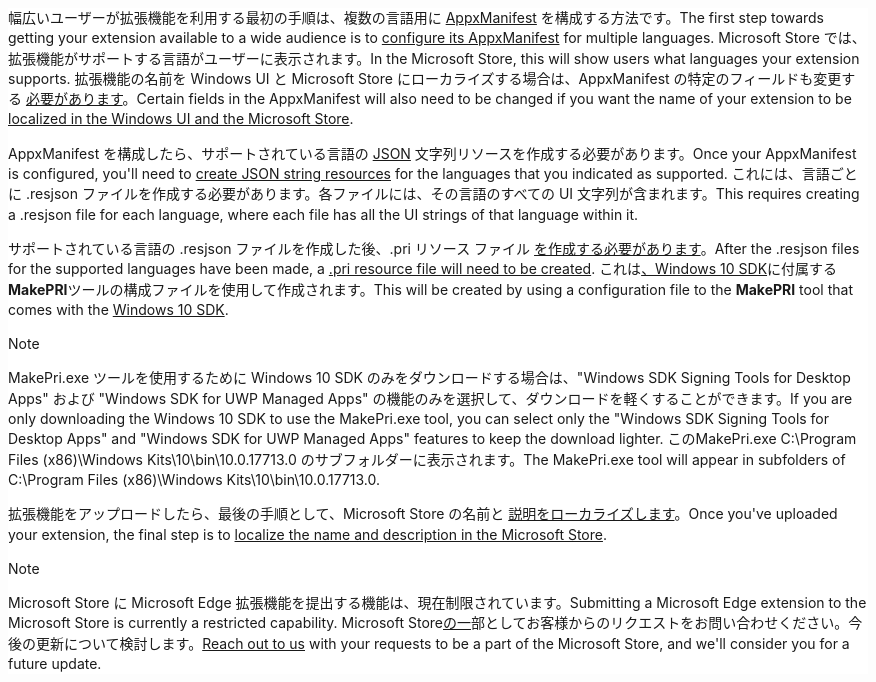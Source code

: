 <span data-ttu-id="32f8e-110">幅広いユーザーが拡張機能を利用する最初の手順は、複数の言語用に [AppxManifest](#configuring-the-appxmanifest) を構成する方法です。</span><span class="sxs-lookup"><span data-stu-id="32f8e-110">The first step towards getting your extension available to a wide audience is to [configure its AppxManifest](#configuring-the-appxmanifest) for multiple languages.</span></span> <span data-ttu-id="32f8e-111">Microsoft Store では、拡張機能がサポートする言語がユーザーに表示されます。</span><span class="sxs-lookup"><span data-stu-id="32f8e-111">In the Microsoft Store, this will show users what languages your extension supports.</span></span> <span data-ttu-id="32f8e-112">拡張機能の名前を Windows UI と Microsoft Store にローカライズする場合は、AppxManifest の特定のフィールドも変更する [必要があります](#localizing-extension-resources-for-windows-and-the-microsoft-store)。</span><span class="sxs-lookup"><span data-stu-id="32f8e-112">Certain fields in the AppxManifest will also need to be changed if you want the name of your extension to be [localized in the Windows UI and the Microsoft Store](#localizing-extension-resources-for-windows-and-the-microsoft-store).</span></span>


<span data-ttu-id="32f8e-113">AppxManifest を構成したら、サポートされている言語の [JSON](#creating-json-string-resources) 文字列リソースを作成する必要があります。</span><span class="sxs-lookup"><span data-stu-id="32f8e-113">Once your AppxManifest is configured, you'll need to [create JSON string resources](#creating-json-string-resources) for the languages that you indicated as supported.</span></span> <span data-ttu-id="32f8e-114">これには、言語ごとに .resjson ファイルを作成する必要があります。各ファイルには、その言語のすべての UI 文字列が含まれます。</span><span class="sxs-lookup"><span data-stu-id="32f8e-114">This requires creating a .resjson file for each language, where each file has all the UI strings of that language within it.</span></span>


<span data-ttu-id="32f8e-115">サポートされている言語の .resjson ファイルを作成した後、.pri リソース ファイル [を作成する必要があります](#creating-the-resources-file)。</span><span class="sxs-lookup"><span data-stu-id="32f8e-115">After the .resjson files for the supported languages have been made, a [.pri resource file will need to be created](#creating-the-resources-file).</span></span> <span data-ttu-id="32f8e-116">これは[、Windows 10 SDK](https://developer.microsoft.com/windows/downloads/windows-10-sdk)に付属する**MakePRI**ツールの構成ファイルを使用して作成されます。</span><span class="sxs-lookup"><span data-stu-id="32f8e-116">This will be created by using a configuration file to the **MakePRI** tool that comes with the [Windows 10 SDK](https://developer.microsoft.com/windows/downloads/windows-10-sdk).</span></span> 

> [!NOTE]
> <span data-ttu-id="32f8e-117">MakePri.exe ツールを使用するために Windows 10 SDK のみをダウンロードする場合は、"Windows SDK Signing Tools for Desktop Apps" および "Windows SDK for UWP Managed Apps" の機能のみを選択して、ダウンロードを軽くすることができます。</span><span class="sxs-lookup"><span data-stu-id="32f8e-117">If you are only downloading the Windows 10 SDK to use the MakePri.exe tool, you can select only the "Windows SDK Signing Tools for Desktop Apps" and "Windows SDK for UWP Managed Apps" features to keep the download lighter.</span></span> <span data-ttu-id="32f8e-118">このMakePri.exe C:\Program Files (x86)\Windows Kits\10\bin\10.0.17713.0 のサブフォルダーに表示されます。</span><span class="sxs-lookup"><span data-stu-id="32f8e-118">The MakePri.exe tool will appear in subfolders of C:\Program Files (x86)\Windows Kits\10\bin\10.0.17713.0.</span></span>


<span data-ttu-id="32f8e-119">拡張機能をアップロードしたら、最後の手順として、Microsoft Store の名前と [説明をローカライズします](#localizing-name-and-description-in-the-microsoft-store)。</span><span class="sxs-lookup"><span data-stu-id="32f8e-119">Once you've uploaded your extension, the final step is to [localize the name and description in the Microsoft Store](#localizing-name-and-description-in-the-microsoft-store).</span></span>

> [!NOTE]
> <span data-ttu-id="32f8e-120">Microsoft Store に Microsoft Edge 拡張機能を提出する機能は、現在制限されています。</span><span class="sxs-lookup"><span data-stu-id="32f8e-120">Submitting a Microsoft Edge extension to the Microsoft Store is currently a restricted capability.</span></span> <span data-ttu-id="32f8e-121">Microsoft Store[の一](https://aka.ms/extension-request)部としてお客様からのリクエストをお問い合わせください。今後の更新について検討します。</span><span class="sxs-lookup"><span data-stu-id="32f8e-121">[Reach out to us](https://aka.ms/extension-request) with your requests to be a part of the Microsoft Store, and we'll consider you for a future update.</span></span>
